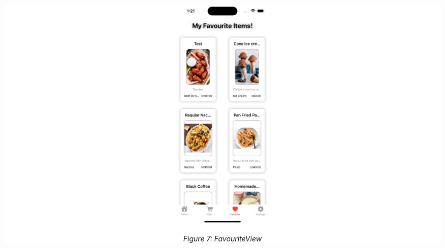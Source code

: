 <div align="center">
    <img src="Photos/40myfavouriteitems.jpg" alt="Favorite Items" width="200"/>
    <p><em>Figure 7: FavouriteView</em></p>
</div>
